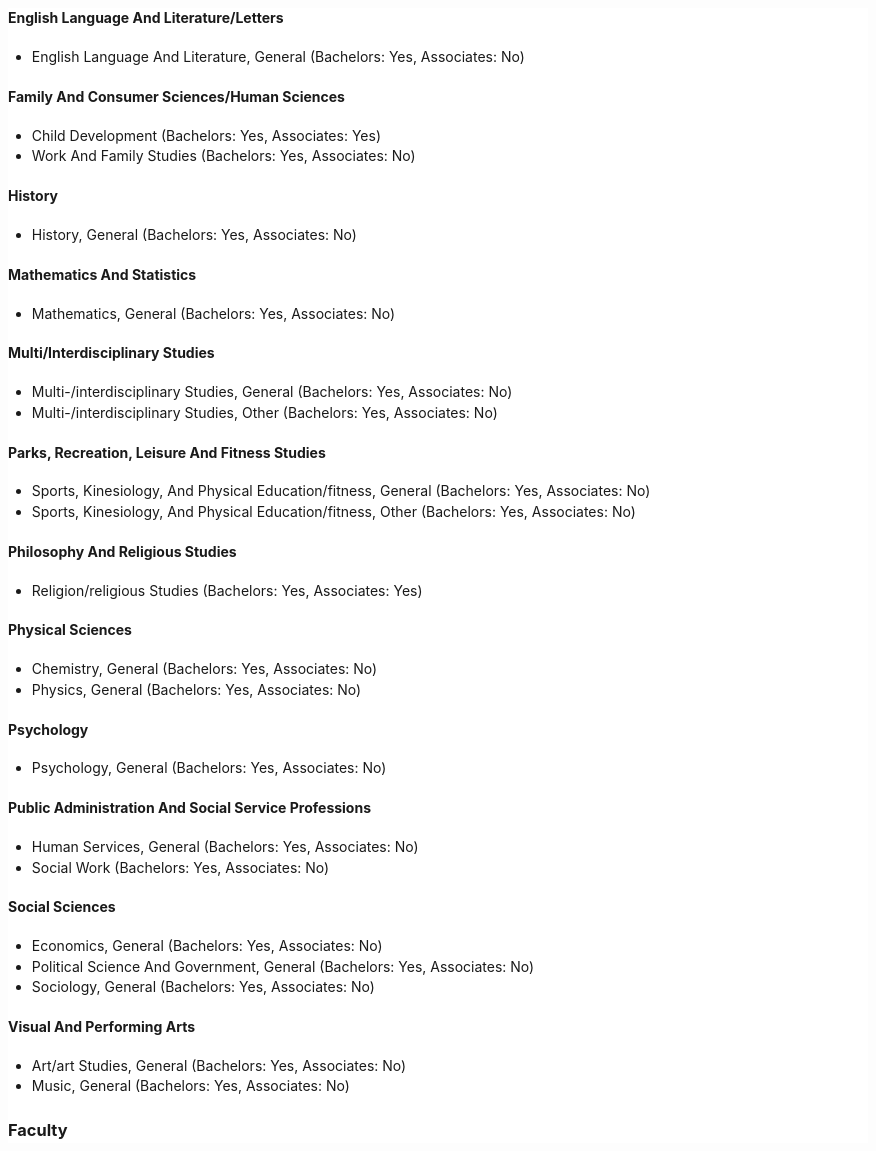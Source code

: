 #### English Language And Literature/Letters

- English Language And Literature, General (Bachelors: Yes, Associates: No)

#### Family And Consumer Sciences/Human Sciences

- Child Development (Bachelors: Yes, Associates: Yes)
- Work And Family Studies (Bachelors: Yes, Associates: No)

#### History

- History, General (Bachelors: Yes, Associates: No)

#### Mathematics And Statistics

- Mathematics, General (Bachelors: Yes, Associates: No)

#### Multi/Interdisciplinary Studies

- Multi-/interdisciplinary Studies, General (Bachelors: Yes, Associates: No)
- Multi-/interdisciplinary Studies, Other (Bachelors: Yes, Associates: No)

#### Parks, Recreation, Leisure And Fitness Studies

- Sports, Kinesiology, And Physical Education/fitness, General (Bachelors: Yes, Associates: No)
- Sports, Kinesiology, And Physical Education/fitness, Other (Bachelors: Yes, Associates: No)

#### Philosophy And Religious Studies

- Religion/religious Studies (Bachelors: Yes, Associates: Yes)

#### Physical Sciences

- Chemistry, General (Bachelors: Yes, Associates: No)
- Physics, General (Bachelors: Yes, Associates: No)

#### Psychology

- Psychology, General (Bachelors: Yes, Associates: No)

#### Public Administration And Social Service Professions

- Human Services, General (Bachelors: Yes, Associates: No)
- Social Work (Bachelors: Yes, Associates: No)

#### Social Sciences

- Economics, General (Bachelors: Yes, Associates: No)
- Political Science And Government, General (Bachelors: Yes, Associates: No)
- Sociology, General (Bachelors: Yes, Associates: No)

#### Visual And Performing Arts

- Art/art Studies, General (Bachelors: Yes, Associates: No)
- Music, General (Bachelors: Yes, Associates: No)

### Faculty
